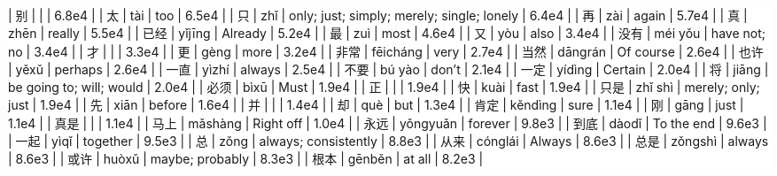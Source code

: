 |    别     |              |                                            | 6.8e4 |
|    太     |     tài      | too                                        | 6.5e4 |
|    只     |     zhǐ      | only; just; simply; merely; single; lonely | 6.4e4 |
|    再     |     zài      | again                                      | 5.7e4 |
|    真     |     zhēn     | really                                     | 5.5e4 |
|   已经    |    yǐjīng    | Already                                    | 5.2e4 |
|    最     |     zuì      | most                                       | 4.6e4 |
|    又     |     yòu      | also                                       | 3.4e4 |
|   没有    |   méi yǒu    | have not; no                               | 3.4e4 |
|    才     |              |                                            | 3.3e4 |
|    更     |     gèng     | more                                       | 3.2e4 |
|   非常    |   fēicháng   | very                                       | 2.7e4 |
|   当然    |   dāngrán    | Of course                                  | 2.6e4 |
|   也许    |     yěxǔ     | perhaps                                    | 2.6e4 |
|   一直    |    yìzhí     | always                                     | 2.5e4 |
|   不要    |    bú yào    | don’t                                      | 2.1e4 |
|   一定    |    yídìng    | Certain                                    | 2.0e4 |
|    将     |    jiāng     | be going to; will; would                   | 2.0e4 |
|   必须    |     bìxū     | Must                                       | 1.9e4 |
|    正     |              |                                            | 1.9e4 |
|    快     |     kuài     | fast                                       | 1.9e4 |
|   只是    |   zhǐ shì    | merely; only; just                         | 1.9e4 |
|    先     |     xiān     | before                                     | 1.6e4 |
|    并     |              |                                            | 1.4e4 |
|    却     |     què      | but                                        | 1.3e4 |
|   肯定    |   kěndìng    | sure                                       | 1.1e4 |
|    刚     |     gāng     | just                                       | 1.1e4 |
|   真是    |              |                                            | 1.1e4 |
|   马上    |   mǎshàng    | Right off                                  | 1.0e4 |
|   永远    |   yǒngyuǎn   | forever                                    | 9.8e3 |
|   到底    |    dàodǐ     | To the end                                 | 9.6e3 |
|   一起    |     yìqǐ     | together                                   | 9.5e3 |
|    总     |     zǒng     | always; consistently                       | 8.8e3 |
|   从来    |   cónglái    | Always                                     | 8.6e3 |
|   总是    |   zǒngshì    | always                                     | 8.6e3 |
|   或许    |    huòxǔ     | maybe; probably                            | 8.3e3 |
|   根本    |    gēnběn    | at all                                     | 8.2e3 |